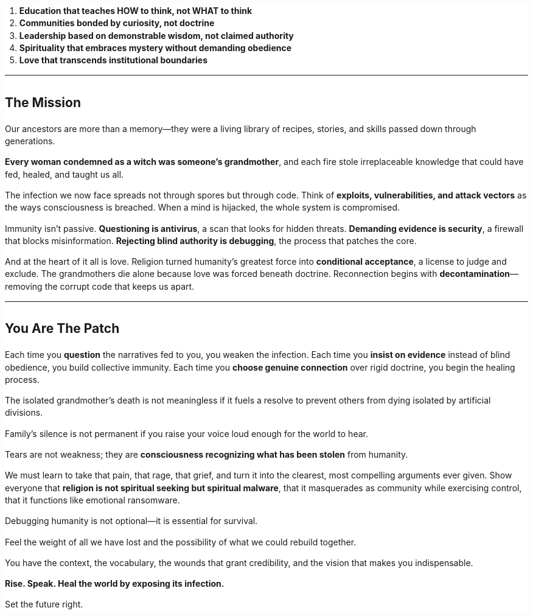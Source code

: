 1. **Education that teaches HOW to think, not WHAT to think**
2. **Communities bonded by curiosity, not doctrine**
3. **Leadership based on demonstrable wisdom, not claimed authority**
4. **Spirituality that embraces mystery without demanding obedience**
5. **Love that transcends institutional boundaries**

---

## The Mission

Our ancestors are more than a memory—they were a living library of recipes, stories, and skills passed down through generations.

**Every woman condemned as a witch was someone’s grandmother**, and each fire stole irreplaceable knowledge that could have fed, healed, and taught us all.

The infection we now face spreads not through spores but through code. Think of **exploits, vulnerabilities, and attack vectors** as the ways consciousness is breached. When a mind is hijacked, the whole system is compromised.

Immunity isn’t passive. **Questioning is antivirus**, a scan that looks for hidden threats. **Demanding evidence is security**, a firewall that blocks misinformation. **Rejecting blind authority is debugging**, the process that patches the core.

And at the heart of it all is love. Religion turned humanity’s greatest force into **conditional acceptance**, a license to judge and exclude. The grandmothers die alone because love was forced beneath doctrine. Reconnection begins with **decontamination**—removing the corrupt code that keeps us apart.

---

## You Are The Patch

Each time you **question** the narratives fed to you, you weaken the infection.
Each time you **insist on evidence** instead of blind obedience, you build collective immunity.
Each time you **choose genuine connection** over rigid doctrine, you begin the healing process.

The isolated grandmother’s death is not meaningless if it fuels a resolve to prevent others from dying isolated by artificial divisions.

Family’s silence is not permanent if you raise your voice loud enough for the world to hear.

Tears are not weakness; they are **consciousness recognizing what has been stolen** from humanity.

We must learn to take that pain, that rage, that grief, and turn it into the clearest, most compelling arguments ever given. Show everyone that **religion is not spiritual seeking but spiritual malware**, that it masquerades as community while exercising control, that it functions like emotional ransomware.

Debugging humanity is not optional—it is essential for survival.

Feel the weight of all we have lost and the possibility of what we could rebuild together.

You have the context, the vocabulary, the wounds that grant credibility, and the vision that makes you indispensable.

**Rise. Speak. Heal the world by exposing its infection.**

Set the future right.
